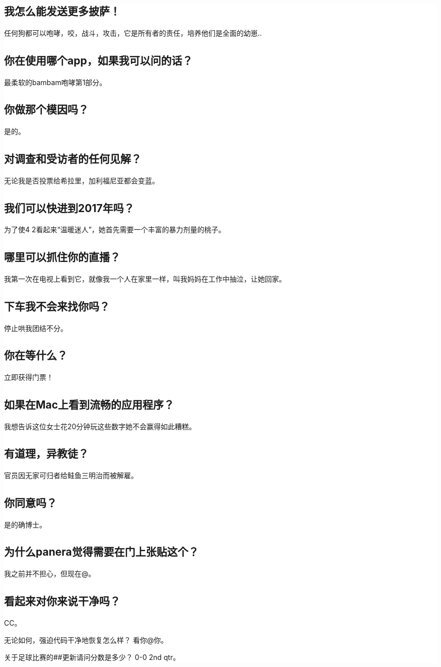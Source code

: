 ## 我怎么能发送更多披萨！
任何狗都可以咆哮，咬，战斗，攻击，它是所有者的责任，培养他们是全面的幼崽..

## 你在使用哪个app，如果我可以问的话？
最柔软的bambam咆哮第1部分。

## 你做那个模因吗？
是的。

## 对调查和受访者的任何见解？
无论我是否投票给希拉里，加利福尼亚都会变蓝。

## 我们可以快进到2017年吗？
为了使4 2看起来“温暖迷人”，她首先需要一个丰富的暴力剂量的桃子。

## 哪里可以抓住你的直播？
我第一次在电视上看到它，就像我一个人在家里一样，叫我妈妈在工作中抽泣，让她回家。

## 下车我不会来找你吗？
停止哄我团结不分。

##  你在等什么？
立即获得门票！

## 如果在Mac上看到流畅的应用程序？
我想告诉这位女士花20分钟玩这些数字她不会赢得如此糟糕。

## 有道理，异教徒？
官员因无家可归者给鲑鱼三明治而被解雇。

## 你同意吗？
是的确博士。

## 为什么panera觉得需要在门上张贴这个？
我之前并不担心，但现在@。

## 看起来对你来说干净吗？
CC。

无论如何，强迫代码干净地恢复怎么样？
看你@你。

关于足球比赛的##更新请问分数是多少？
0-0 2nd qtr。
